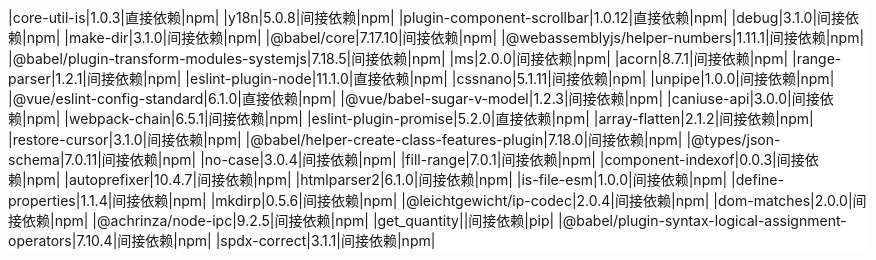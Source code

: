 |core-util-is|1.0.3|直接依赖|npm|
|y18n|5.0.8|间接依赖|npm|
|plugin-component-scrollbar|1.0.12|直接依赖|npm|
|debug|3.1.0|间接依赖|npm|
|make-dir|3.1.0|间接依赖|npm|
|@babel/core|7.17.10|间接依赖|npm|
|@webassemblyjs/helper-numbers|1.11.1|间接依赖|npm|
|@babel/plugin-transform-modules-systemjs|7.18.5|间接依赖|npm|
|ms|2.0.0|间接依赖|npm|
|acorn|8.7.1|间接依赖|npm|
|range-parser|1.2.1|间接依赖|npm|
|eslint-plugin-node|11.1.0|直接依赖|npm|
|cssnano|5.1.11|间接依赖|npm|
|unpipe|1.0.0|间接依赖|npm|
|@vue/eslint-config-standard|6.1.0|直接依赖|npm|
|@vue/babel-sugar-v-model|1.2.3|间接依赖|npm|
|caniuse-api|3.0.0|间接依赖|npm|
|webpack-chain|6.5.1|间接依赖|npm|
|eslint-plugin-promise|5.2.0|直接依赖|npm|
|array-flatten|2.1.2|间接依赖|npm|
|restore-cursor|3.1.0|间接依赖|npm|
|@babel/helper-create-class-features-plugin|7.18.0|间接依赖|npm|
|@types/json-schema|7.0.11|间接依赖|npm|
|no-case|3.0.4|间接依赖|npm|
|fill-range|7.0.1|间接依赖|npm|
|component-indexof|0.0.3|间接依赖|npm|
|autoprefixer|10.4.7|间接依赖|npm|
|htmlparser2|6.1.0|间接依赖|npm|
|is-file-esm|1.0.0|间接依赖|npm|
|define-properties|1.1.4|间接依赖|npm|
|mkdirp|0.5.6|间接依赖|npm|
|@leichtgewicht/ip-codec|2.0.4|间接依赖|npm|
|dom-matches|2.0.0|间接依赖|npm|
|@achrinza/node-ipc|9.2.5|间接依赖|npm|
|get_quantity||间接依赖|pip|
|@babel/plugin-syntax-logical-assignment-operators|7.10.4|间接依赖|npm|
|spdx-correct|3.1.1|间接依赖|npm|